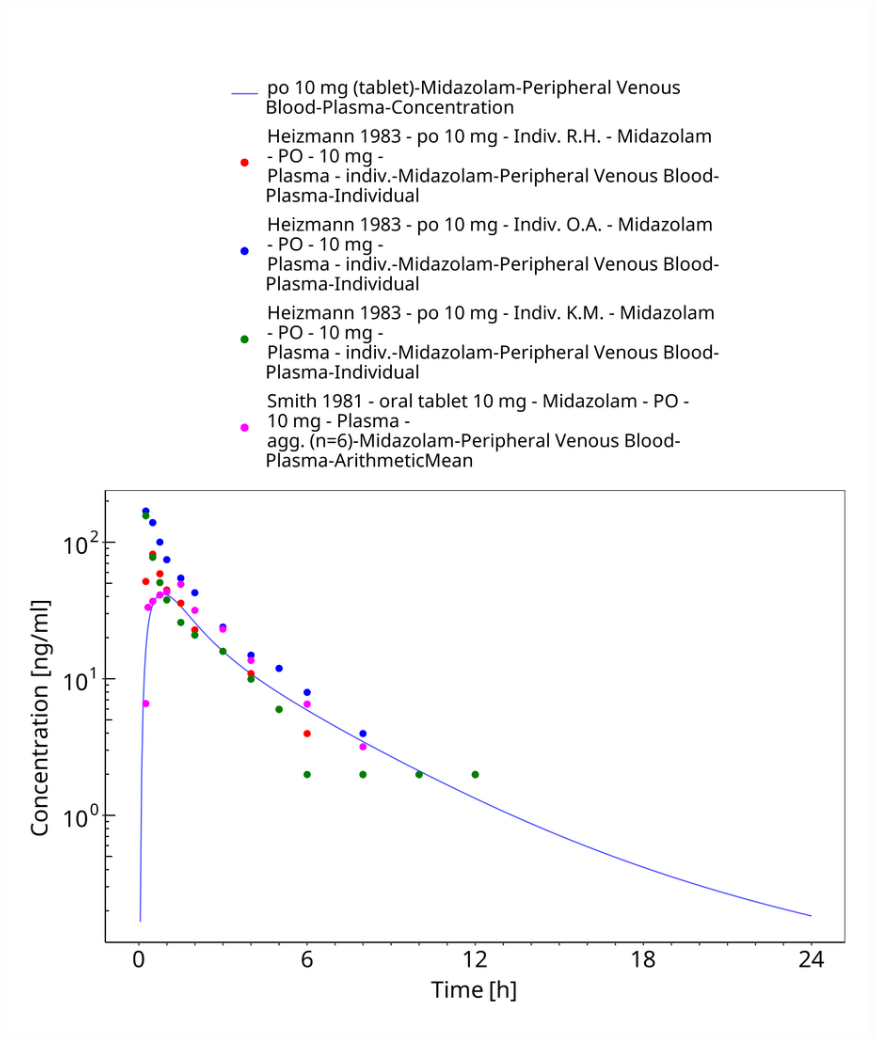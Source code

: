 <br>
<br>


<a id="figure-3-31"></a>

![](images/006_section_results-and-discussion/009_section_ct-profiles/011_section_model-verification/29_time_profile_plot_Midazolam_po_10_mg__tablet_.png)
